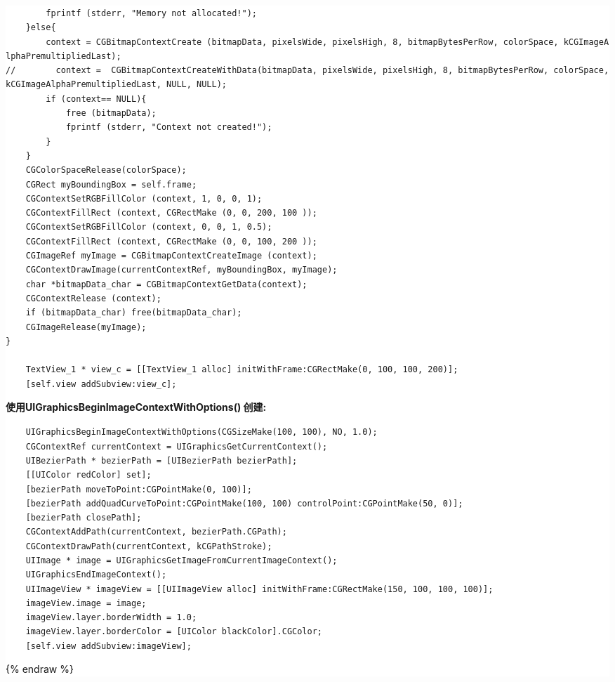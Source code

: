             fprintf (stderr, "Memory not allocated!");
        }else{
            context = CGBitmapContextCreate (bitmapData, pixelsWide, pixelsHigh, 8, bitmapBytesPerRow, colorSpace, kCGImageAlphaPremultipliedLast);
    //        context =  CGBitmapContextCreateWithData(bitmapData, pixelsWide, pixelsHigh, 8, bitmapBytesPerRow, colorSpace, kCGImageAlphaPremultipliedLast, NULL, NULL);
            if (context== NULL){
                free (bitmapData);
                fprintf (stderr, "Context not created!");
            }
        }
        CGColorSpaceRelease(colorSpace);
        CGRect myBoundingBox = self.frame;
        CGContextSetRGBFillColor (context, 1, 0, 0, 1);
        CGContextFillRect (context, CGRectMake (0, 0, 200, 100 ));
        CGContextSetRGBFillColor (context, 0, 0, 1, 0.5);
        CGContextFillRect (context, CGRectMake (0, 0, 100, 200 ));
        CGImageRef myImage = CGBitmapContextCreateImage (context);
        CGContextDrawImage(currentContextRef, myBoundingBox, myImage);
        char *bitmapData_char = CGBitmapContextGetData(context);
        CGContextRelease (context);
        if (bitmapData_char) free(bitmapData_char);
        CGImageRelease(myImage);
    }

        TextView_1 * view_c = [[TextView_1 alloc] initWithFrame:CGRectMake(0, 100, 100, 200)];
        [self.view addSubview:view_c];

**使用UIGraphicsBeginImageContextWithOptions() 创建:**

        UIGraphicsBeginImageContextWithOptions(CGSizeMake(100, 100), NO, 1.0);
        CGContextRef currentContext = UIGraphicsGetCurrentContext();
        UIBezierPath * bezierPath = [UIBezierPath bezierPath];
        [[UIColor redColor] set];
        [bezierPath moveToPoint:CGPointMake(0, 100)];
        [bezierPath addQuadCurveToPoint:CGPointMake(100, 100) controlPoint:CGPointMake(50, 0)];
        [bezierPath closePath];
        CGContextAddPath(currentContext, bezierPath.CGPath);
        CGContextDrawPath(currentContext, kCGPathStroke);
        UIImage * image = UIGraphicsGetImageFromCurrentImageContext();
        UIGraphicsEndImageContext();
        UIImageView * imageView = [[UIImageView alloc] initWithFrame:CGRectMake(150, 100, 100, 100)];
        imageView.image = image;
        imageView.layer.borderWidth = 1.0;
        imageView.layer.borderColor = [UIColor blackColor].CGColor;
        [self.view addSubview:imageView];
{% endraw %}